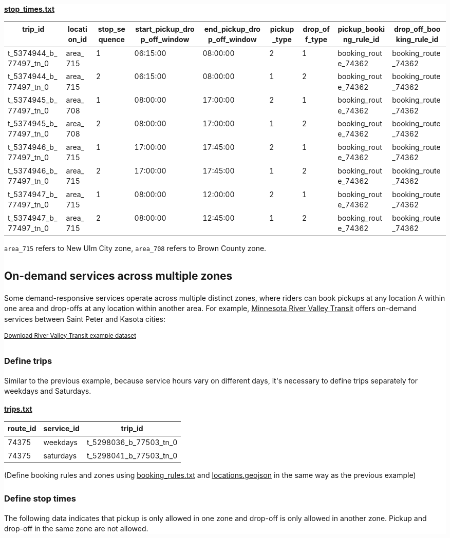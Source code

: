 [**stop_times.txt**](../../reference/#stop_timestxt)

trip_id | location_id | stop_sequence | start_pickup_drop_off_window | end_pickup_drop_off_window | pickup_type | drop_off_type | pickup_booking_rule_id | drop_off_booking_rule_id
-- | -- | -- | -- | -- | -- | -- | -- | --
t_5374944_b_77497_tn_0 | area_715 | 1 | 06:15:00 | 08:00:00 | 2 | 1 | booking_route_74362 | booking_route_74362
t_5374944_b_77497_tn_0 | area_715 | 2 | 06:15:00 | 08:00:00 | 1 | 2 | booking_route_74362 | booking_route_74362
t_5374945_b_77497_tn_0 | area_708 | 1 | 08:00:00 | 17:00:00 | 2 | 1 | booking_route_74362 | booking_route_74362
t_5374945_b_77497_tn_0 | area_708 | 2 | 08:00:00 | 17:00:00 | 1 | 2 | booking_route_74362 | booking_route_74362
t_5374946_b_77497_tn_0 | area_715 | 1 | 17:00:00 | 17:45:00 | 2 | 1 | booking_route_74362 | booking_route_74362
t_5374946_b_77497_tn_0 | area_715 | 2 | 17:00:00 | 17:45:00 | 1 | 2 | booking_route_74362 | booking_route_74362
t_5374947_b_77497_tn_0 | area_715 | 1 | 08:00:00 | 12:00:00 | 2 | 1 | booking_route_74362 | booking_route_74362
t_5374947_b_77497_tn_0 | area_715 | 2 | 08:00:00 | 12:45:00 | 1 | 2 | booking_route_74362 | booking_route_74362

`area_715` refers to New Ulm City zone, `area_708` refers to Brown County zone. 

## On-demand services across multiple zones

Some demand-responsive services operate across multiple distinct zones, where riders can book pickups at any location A within one area and drop-offs at any location within another area. For example, [Minnesota River Valley Transit](https://www.saintpetermn.gov/330/Dial-a-Ride) offers on-demand services between Saint Peter and Kasota cities:

<sup>[Download River Valley Transit example dataset](../../../assets/on-demand_services_between_multiple_zones(r).zip)</sup>

### Define trips

Similar to the previous example, because service hours vary on different days, it's necessary to define trips separately for weekdays and Saturdays. 

[**trips.txt**](../../reference/#tripstxt)

route_id | service_id | trip_id 
-- | -- | -- 
74375 | weekdays | t_5298036_b_77503_tn_0 
74375 | saturdays | t_5298041_b_77503_tn_0 

(Define booking rules and zones using [booking_rules.txt](../../reference/#booking_rulestxt) and [locations.geojson](../../reference/#locationsgeojson) in the same way as the previous example)

### Define stop times

The following data indicates that pickup is only allowed in one zone and drop-off is only allowed in another zone. Pickup and drop-off in the same zone are not allowed.
